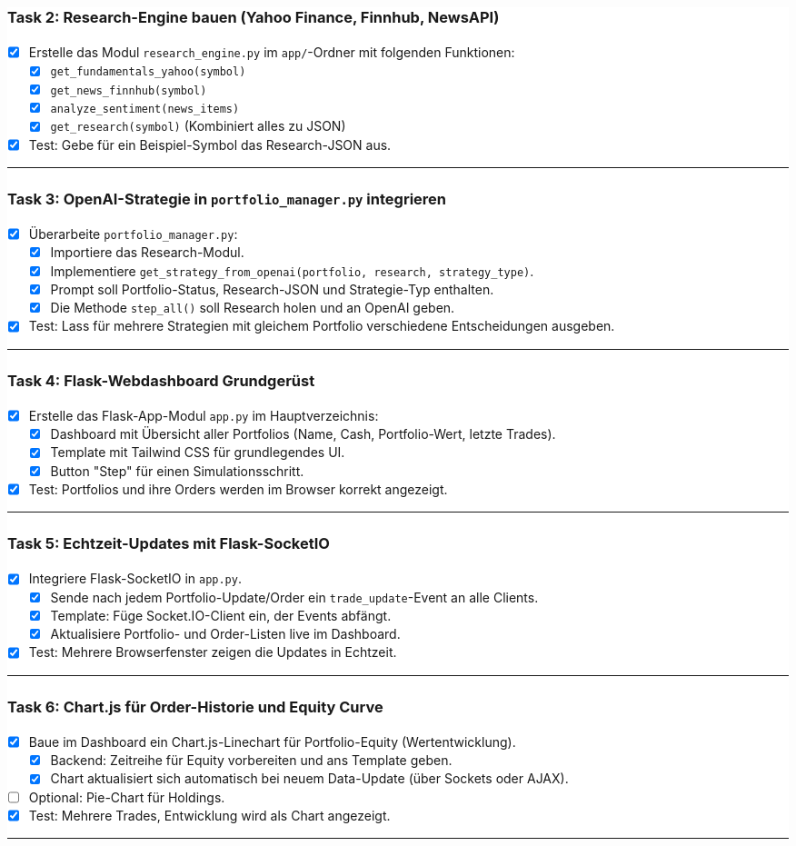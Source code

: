 
### Task 2: Research-Engine bauen (Yahoo Finance, Finnhub, NewsAPI)

- [x] Erstelle das Modul `research_engine.py` im `app/`-Ordner mit folgenden Funktionen:
    - [x] `get_fundamentals_yahoo(symbol)`
    - [x] `get_news_finnhub(symbol)`
    - [x] `analyze_sentiment(news_items)`
    - [x] `get_research(symbol)` (Kombiniert alles zu JSON)
- [x] Test: Gebe für ein Beispiel-Symbol das Research-JSON aus.

---

### Task 3: OpenAI-Strategie in `portfolio_manager.py` integrieren

- [x] Überarbeite `portfolio_manager.py`:
    - [x] Importiere das Research-Modul.
    - [x] Implementiere `get_strategy_from_openai(portfolio, research, strategy_type)`.
    - [x] Prompt soll Portfolio-Status, Research-JSON und Strategie-Typ enthalten.
    - [x] Die Methode `step_all()` soll Research holen und an OpenAI geben.
- [x] Test: Lass für mehrere Strategien mit gleichem Portfolio verschiedene Entscheidungen ausgeben.

---

### Task 4: Flask-Webdashboard Grundgerüst

- [x] Erstelle das Flask-App-Modul `app.py` im Hauptverzeichnis:
    - [x] Dashboard mit Übersicht aller Portfolios (Name, Cash, Portfolio-Wert, letzte Trades).
    - [x] Template mit Tailwind CSS für grundlegendes UI.
    - [x] Button "Step" für einen Simulationsschritt.
- [x] Test: Portfolios und ihre Orders werden im Browser korrekt angezeigt.

---

### Task 5: Echtzeit-Updates mit Flask-SocketIO

- [x] Integriere Flask-SocketIO in `app.py`.
    - [x] Sende nach jedem Portfolio-Update/Order ein `trade_update`-Event an alle Clients.
    - [x] Template: Füge Socket.IO-Client ein, der Events abfängt.
    - [x] Aktualisiere Portfolio- und Order-Listen live im Dashboard.
- [x] Test: Mehrere Browserfenster zeigen die Updates in Echtzeit.

---

### Task 6: Chart.js für Order-Historie und Equity Curve

- [x] Baue im Dashboard ein Chart.js-Linechart für Portfolio-Equity (Wertentwicklung).
    - [x] Backend: Zeitreihe für Equity vorbereiten und ans Template geben.
    - [x] Chart aktualisiert sich automatisch bei neuem Data-Update (über Sockets oder AJAX).
- [ ] Optional: Pie-Chart für Holdings.
- [x] Test: Mehrere Trades, Entwicklung wird als Chart angezeigt.

---